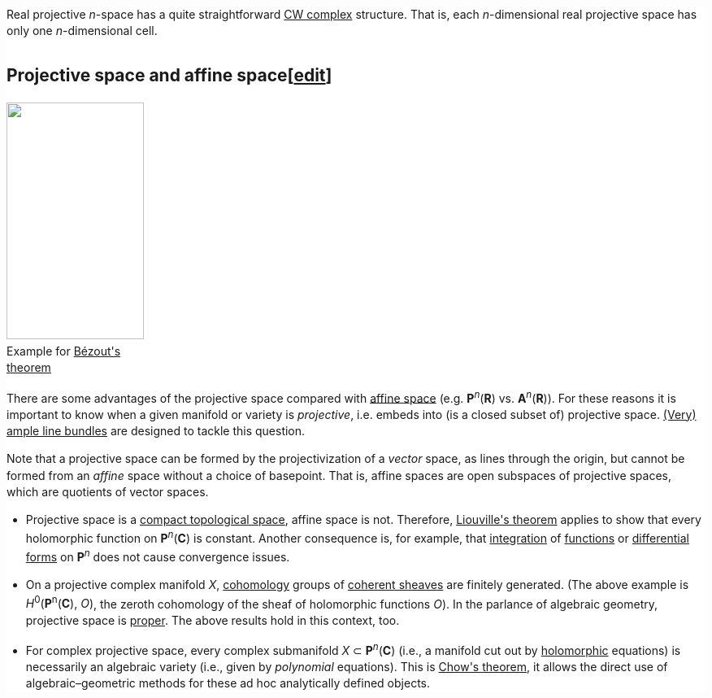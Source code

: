 <p>Real projective <i>n</i>-space has a quite straightforward <a href="/wiki/CW_complex" title="CW complex">CW complex</a> structure. That is, each <i>n</i>-dimensional real projective space has only one <i>n</i>-dimensional cell.
</p>
<h2><span class="mw-headline" id="Projective_space_and_affine_space">Projective space and affine space</span><span class="mw-editsection"><span class="mw-editsection-bracket">[</span><a href="/w/index.php?title=Projective_space&amp;action=edit&amp;section=6" title="Edit section: Projective space and affine space">edit</a><span class="mw-editsection-bracket">]</span></span></h2>
<div class="thumb tright"><div class="thumbinner" style="width:171px;"><a href="/wiki/File:Priklad_pre_Bezoutov_teorem.png" class="image"><img alt="" src="//upload.wikimedia.org/wikipedia/commons/4/4c/Priklad_pre_Bezoutov_teorem.png" width="169" height="291" class="thumbimage" data-file-width="169" data-file-height="291" /></a>  <div class="thumbcaption"><div class="magnify"><a href="/wiki/File:Priklad_pre_Bezoutov_teorem.png" class="internal" title="Enlarge"></a></div>Example for <a href="/wiki/B%C3%A9zout%27s_theorem" title="Bézout&#39;s theorem">Bézout's theorem</a></div></div></div>
<p>There are some advantages of the projective space compared with <a href="/wiki/Affine_space" title="Affine space">affine space</a> (e.g. <b>P</b><sup><i>n</i></sup>(<b>R</b>) vs. <b>A</b><sup><i>n</i></sup>(<b>R</b>)). For these reasons it is important to know when a given manifold or variety is <i>projective</i>, i.e. embeds into (is a closed subset of) projective space. <a href="/wiki/Ample_line_bundle" title="Ample line bundle">(Very) ample line bundles</a> are designed to tackle this question.
</p><p>Note that a projective space can be formed by the projectivization of a <i>vector</i> space, as lines through the origin, but cannot be formed from an <i>affine</i> space without a choice of basepoint. That is, affine spaces are open subspaces of projective spaces, which are quotients of vector spaces.
</p>
<ul><li> Projective space is a <a href="/wiki/Compact_space" title="Compact space">compact topological space</a>, affine space is not. Therefore, <a href="/wiki/Liouville%27s_theorem_(complex_analysis)" title="Liouville&#39;s theorem (complex analysis)">Liouville's theorem</a> applies to show that every holomorphic function on  <b>P</b><sup><i>n</i></sup>(<b>C</b>) is constant. Another consequence is, for example, that <a href="/wiki/Integral" title="Integral">integration</a> of <a href="/wiki/Function_(mathematics)" title="Function (mathematics)">functions</a> or <a href="/wiki/Differential_forms" title="Differential forms" class="mw-redirect">differential forms</a> on <b>P</b><sup><i>n</i></sup> does not cause convergence issues.</li></ul>
<ul><li> On a projective complex manifold <i>X</i>, <a href="/wiki/Sheaf_cohomology" title="Sheaf cohomology">cohomology</a> groups of <a href="/wiki/Coherent_sheaves" title="Coherent sheaves" class="mw-redirect">coherent sheaves</a> are finitely generated. (The above example is <span class="nowrap"><i>H</i><sup>0</sup>(<b>P</b><sup>n</sup>(<b>C</b>), <i>O</i>)</span>, the zeroth cohomology of the sheaf of holomorphic functions <i>O</i>). In the parlance of algebraic geometry, projective space is <a href="/wiki/Proper_morphism" title="Proper morphism">proper</a>. The above results hold in this context, too.</li></ul>
<ul><li> For complex projective space, every complex submanifold <span class="nowrap"><i>X</i> ⊂ <b>P</b><sup><i>n</i></sup>(<b>C</b>)</span> (i.e., a manifold cut out by <a href="/wiki/Holomorphic_function" title="Holomorphic function">holomorphic</a> equations) is necessarily an algebraic variety (i.e., given by <i>polynomial</i> equations). This is <a href="/wiki/Algebraic_geometry_and_analytic_geometry#Chow.27s_theorem" title="Algebraic geometry and analytic geometry">Chow's theorem</a>, it allows the direct use of algebraic–geometric methods for these ad hoc analytically defined objects.</li></ul>